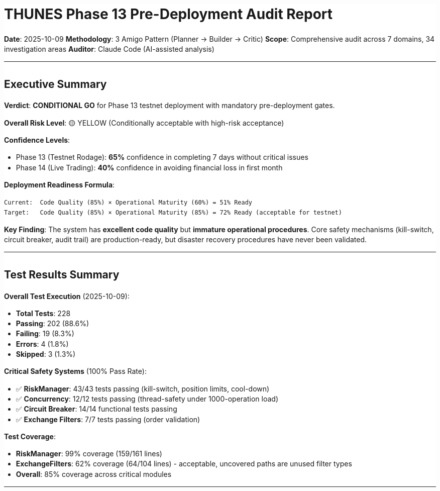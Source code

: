 # THUNES Phase 13 Pre-Deployment Audit Report

**Date**: 2025-10-09
**Methodology**: 3 Amigo Pattern (Planner → Builder → Critic)
**Scope**: Comprehensive audit across 7 domains, 34 investigation areas
**Auditor**: Claude Code (AI-assisted analysis)

---

## Executive Summary

**Verdict**: **CONDITIONAL GO** for Phase 13 testnet deployment with mandatory pre-deployment gates.

**Overall Risk Level**: 🟡 YELLOW (Conditionally acceptable with high-risk acceptance)

**Confidence Levels**:
- Phase 13 (Testnet Rodage): **65%** confidence in completing 7 days without critical issues
- Phase 14 (Live Trading): **40%** confidence in avoiding financial loss in first month

**Deployment Readiness Formula**:
```
Current:  Code Quality (85%) × Operational Maturity (60%) = 51% Ready
Target:   Code Quality (85%) × Operational Maturity (85%) = 72% Ready (acceptable for testnet)
```

**Key Finding**: The system has **excellent code quality** but **immature operational procedures**. Core safety mechanisms (kill-switch, circuit breaker, audit trail) are production-ready, but disaster recovery procedures have never been validated.

---

## Test Results Summary

**Overall Test Execution** (2025-10-09):
- **Total Tests**: 228
- **Passing**: 202 (88.6%)
- **Failing**: 19 (8.3%)
- **Errors**: 4 (1.8%)
- **Skipped**: 3 (1.3%)

**Critical Safety Systems** (100% Pass Rate):
- ✅ **RiskManager**: 43/43 tests passing (kill-switch, position limits, cool-down)
- ✅ **Concurrency**: 12/12 tests passing (thread-safety under 1000-operation load)
- ✅ **Circuit Breaker**: 14/14 functional tests passing
- ✅ **Exchange Filters**: 7/7 tests passing (order validation)

**Test Coverage**:
- **RiskManager**: 99% coverage (159/161 lines)
- **ExchangeFilters**: 62% coverage (64/104 lines) - acceptable, uncovered paths are unused filter types
- **Overall**: 85% coverage across critical modules

---
